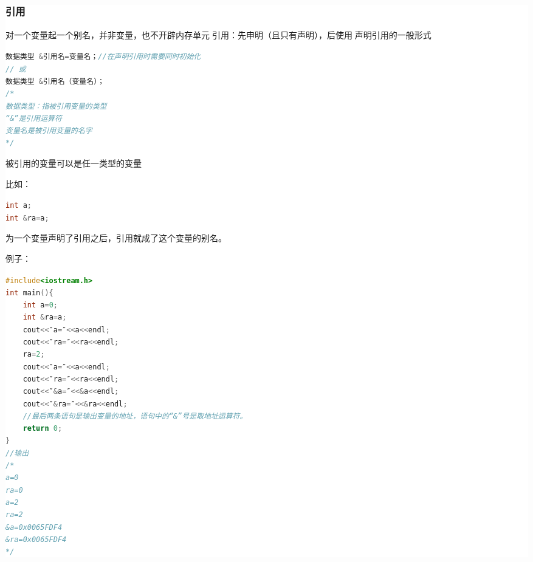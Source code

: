 ### 引用

对一个变量起一个别名，并非变量，也不开辟内存单元
引用：先申明（且只有声明），后使用
声明引用的一般形式 

```cpp
数据类型 &引用名=变量名；//在声明引用时需要同时初始化 
// 或 
数据类型 &引用名（变量名）；
/*
数据类型：指被引用变量的类型
“&”是引用运算符
变量名是被引用变量的名字 
*/
```

被引用的变量可以是任一类型的变量

比如：

```cpp
int a;
int &ra=a;
```

为一个变量声明了引用之后，引用就成了这个变量的别名。

例子：

```cpp
#include<iostream.h>
int main(){
    int a=0;
    int &ra=a;
    cout<<″a=″<<a<<endl;
    cout<<″ra=″<<ra<<endl;
    ra=2;
    cout<<″a=″<<a<<endl;
    cout<<″ra=″<<ra<<endl;
    cout<<″&a=″<<&a<<endl;
    cout<<″&ra=″<<&ra<<endl;
    //最后两条语句是输出变量的地址，语句中的“&”号是取地址运算符。
    return 0;
} 
//输出
/*
a=0
ra=0
a=2
ra=2
&a=0x0065FDF4
&ra=0x0065FDF4 
*/
```
